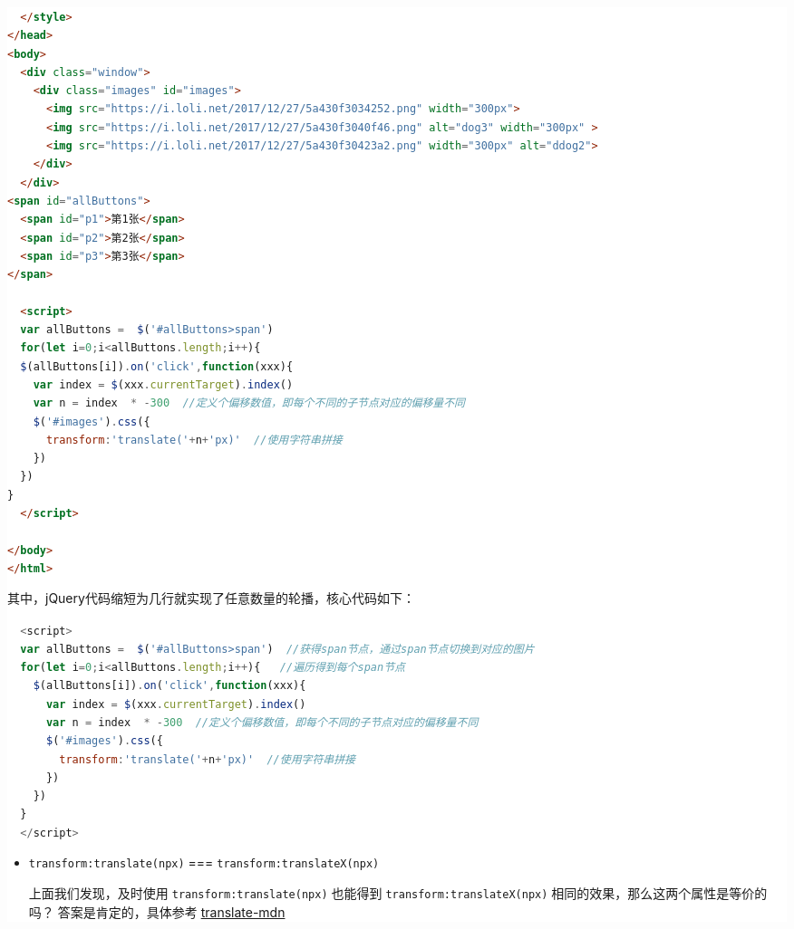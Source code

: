 ```html
  </style>
</head>
<body>
  <div class="window">
    <div class="images" id="images">
      <img src="https://i.loli.net/2017/12/27/5a430f3034252.png" width="300px">
      <img src="https://i.loli.net/2017/12/27/5a430f3040f46.png" alt="dog3" width="300px" >
      <img src="https://i.loli.net/2017/12/27/5a430f30423a2.png" width="300px" alt="ddog2">
    </div>
  </div>
<span id="allButtons">
  <span id="p1">第1张</span>
  <span id="p2">第2张</span>
  <span id="p3">第3张</span>
</span>
  
  <script>
  var allButtons =  $('#allButtons>span')
  for(let i=0;i<allButtons.length;i++){
  $(allButtons[i]).on('click',function(xxx){
    var index = $(xxx.currentTarget).index()
    var n = index  * -300  //定义个偏移数值，即每个不同的子节点对应的偏移量不同
    $('#images').css({
      transform:'translate('+n+'px)'  //使用字符串拼接
    })
  })
}
  </script>
  
</body>
</html>
```

其中，jQuery代码缩短为几行就实现了任意数量的轮播，核心代码如下：

```javascript
  <script>
  var allButtons =  $('#allButtons>span')  //获得span节点，通过span节点切换到对应的图片
  for(let i=0;i<allButtons.length;i++){   //遍历得到每个span节点
    $(allButtons[i]).on('click',function(xxx){ 
      var index = $(xxx.currentTarget).index()
      var n = index  * -300  //定义个偏移数值，即每个不同的子节点对应的偏移量不同
      $('#images').css({
        transform:'translate('+n+'px)'  //使用字符串拼接
      })
    })
  }
  </script>
```

- `transform:translate(npx)` === `transform:translateX(npx)`

  ​上面我们发现，及时使用 `transform:translate(npx)` 也能得到 `transform:translateX(npx)` 相同的效果，那么这两个属性是等价的吗？
  答案是肯定的，具体参考 [translate-mdn](https://developer.mozilla.org/en-US/docs/Web/CSS/transform-function/translate)
